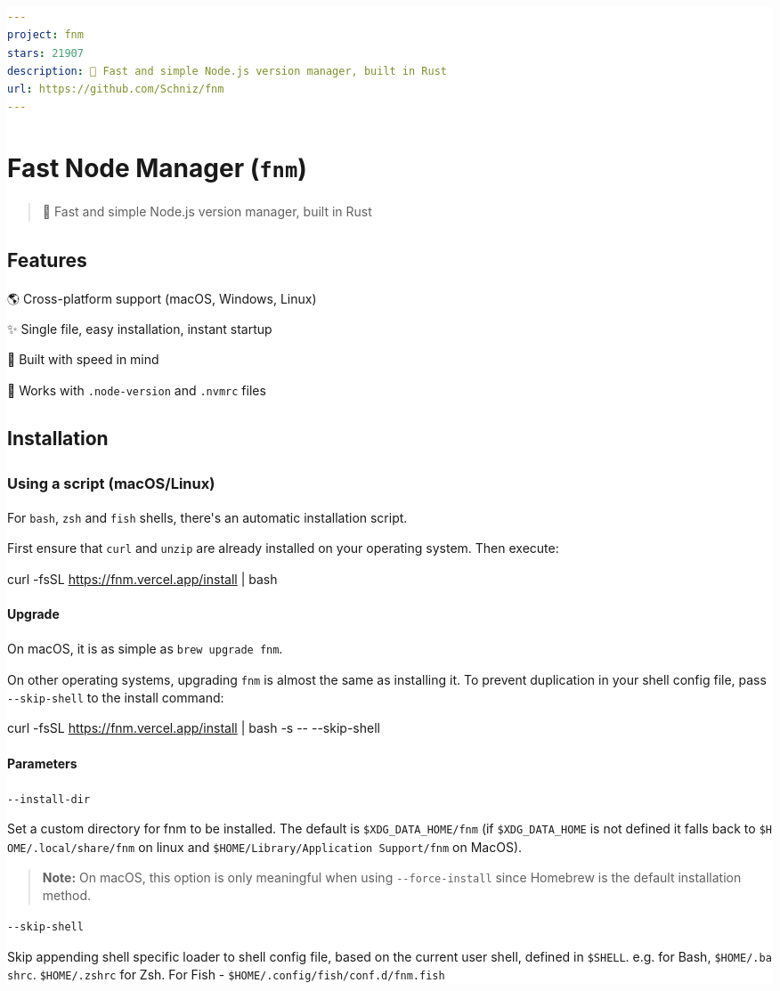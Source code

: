 ```yaml
---
project: fnm
stars: 21907
description: 🚀 Fast and simple Node.js version manager, built in Rust
url: https://github.com/Schniz/fnm
---
```


Fast Node Manager (`fnm`)
=========================

> 🚀 Fast and simple Node.js version manager, built in Rust

Features
--------

🌎 Cross-platform support (macOS, Windows, Linux)

✨ Single file, easy installation, instant startup

🚀 Built with speed in mind

📂 Works with `.node-version` and `.nvmrc` files

Installation
------------

### Using a script (macOS/Linux)

For `bash`, `zsh` and `fish` shells, there's an automatic installation script.

First ensure that `curl` and `unzip` are already installed on your operating system. Then execute:

curl -fsSL https://fnm.vercel.app/install | bash

#### Upgrade

On macOS, it is as simple as `brew upgrade fnm`.

On other operating systems, upgrading `fnm` is almost the same as installing it. To prevent duplication in your shell config file, pass `--skip-shell` to the install command:

curl -fsSL https://fnm.vercel.app/install | bash -s -- --skip-shell

#### Parameters

`--install-dir`

Set a custom directory for fnm to be installed. The default is `$XDG_DATA_HOME/fnm` (if `$XDG_DATA_HOME` is not defined it falls back to `$HOME/.local/share/fnm` on linux and `$HOME/Library/Application Support/fnm` on MacOS).

> **Note:** On macOS, this option is only meaningful when using `--force-install` since Homebrew is the default installation method.

`--skip-shell`

Skip appending shell specific loader to shell config file, based on the current user shell, defined in `$SHELL`. e.g. for Bash, `$HOME/.bashrc`. `$HOME/.zshrc` for Zsh. For Fish - `$HOME/.config/fish/conf.d/fnm.fish`
